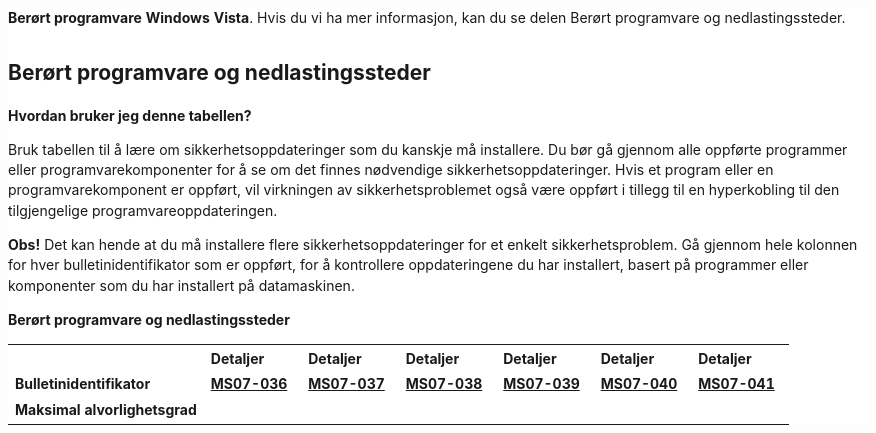 <td><strong>Berørt programvare</strong></td>
<td><strong>Windows</strong> <strong>Vista</strong>. Hvis du vi ha mer informasjon, kan du se delen Berørt programvare og nedlastingssteder.</td>
</tr>
</tbody>
</table>


## Berørt programvare og nedlastingssteder

**Hvordan bruker jeg denne tabellen?**

Bruk tabellen til å lære om sikkerhetsoppdateringer som du kanskje må installere. Du bør gå gjennom alle oppførte programmer eller programvarekomponenter for å se om det finnes nødvendige sikkerhetsoppdateringer. Hvis et program eller en programvarekomponent er oppført, vil virkningen av sikkerhetsproblemet også være oppført i tillegg til en hyperkobling til den tilgjengelige programvareoppdateringen.

**Obs\!** Det kan hende at du må installere flere sikkerhetsoppdateringer for et enkelt sikkerhetsproblem. Gå gjennom hele kolonnen for hver bulletinidentifikator som er oppført, for å kontrollere oppdateringene du har installert, basert på programmer eller komponenter som du har installert på datamaskinen.

**Berørt programvare og nedlastingssteder**

<table xmlns="http://www.w3.org/1999/xhtml">
  <tr class="thead">
    <th></th>
    <th>Detaljer        </th>
    <th>Detaljer        </th>
    <th>Detaljer        </th>
    <th>Detaljer        </th>
    <th>Detaljer        </th>
    <th>Detaljer        </th>
  </tr>
            <tr><td>
                <strong>Bulletinidentifikator</strong>
              </td><td>
                <a Target="" runat="server" href="http://go.microsoft.com/fwlink/?linkid=93447">
                  <strong>MS07-036</strong>
                </a>
              </td><td>
                <a Target="" runat="server" href="http://go.microsoft.com/fwlink/?linkid=93448">
                  <strong>MS07-037</strong>
                </a>
              </td><td>
                <a Target="" runat="server" href="http://go.microsoft.com/fwlink/?linkid=91033">
                  <strong>MS07-038</strong>
                </a>
              </td><td>
                <a Target="" runat="server" href="http://go.microsoft.com/fwlink/?linkid=93365">
                  <strong>MS07-039</strong>
                </a>
              </td><td>
                <a Target="" runat="server" href="http://go.microsoft.com/fwlink/?linkid=91233">
                  <strong>MS07-040</strong>
                </a>
              </td><td>
                <a Target="" runat="server" href="http://go.microsoft.com/fwlink/?linkid=93706">
                  <strong>MS07-041</strong>
                </a>
              </td></tr>
            <tr class="alternateRow"><td>
                <strong>Maksimal alvorlighetsgrad</strong>
              </td><td>
                <a Target="" runat="server" href="http://go.microsoft.com/fwlink/?linkid=21140">